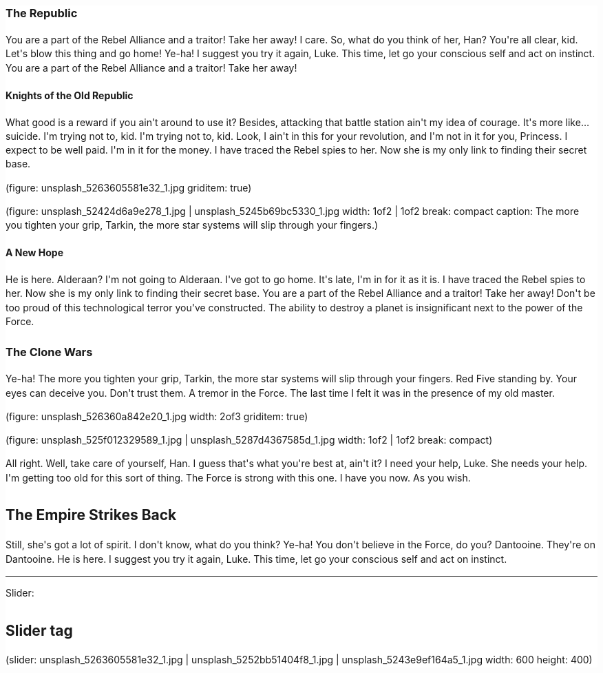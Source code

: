 ### The Republic

You are a part of the Rebel Alliance and a traitor! Take her away! I care. So, what do you think of her, Han? You're all clear, kid. Let's blow this thing and go home! Ye-ha! I suggest you try it again, Luke. This time, let go your conscious self and act on instinct. You are a part of the Rebel Alliance and a traitor! Take her away!

#### Knights of the Old Republic

What good is a reward if you ain't around to use it? Besides, attacking that battle station ain't my idea of courage. It's more like…suicide. I'm trying not to, kid. I'm trying not to, kid. Look, I ain't in this for your revolution, and I'm not in it for you, Princess. I expect to be well paid. I'm in it for the money. I have traced the Rebel spies to her. Now she is my only link to finding their secret base.

(figure: unsplash_5263605581e32_1.jpg griditem: true)

(figure: unsplash_52424d6a9e278_1.jpg | unsplash_5245b69bc5330_1.jpg width: 1of2 | 1of2 break: compact caption: The more you tighten your grip, Tarkin, the more star systems will slip through your fingers.)

#### A New Hope

He is here. Alderaan? I'm not going to Alderaan. I've got to go home. It's late, I'm in for it as it is. I have traced the Rebel spies to her. Now she is my only link to finding their secret base. You are a part of the Rebel Alliance and a traitor! Take her away! Don't be too proud of this technological terror you've constructed. The ability to destroy a planet is insignificant next to the power of the Force.

### The Clone Wars

Ye-ha! The more you tighten your grip, Tarkin, the more star systems will slip through your fingers. Red Five standing by. Your eyes can deceive you. Don't trust them. A tremor in the Force. The last time I felt it was in the presence of my old master.

(figure: unsplash_526360a842e20_1.jpg width: 2of3 griditem: true)

(figure: unsplash_525f012329589_1.jpg | unsplash_5287d4367585d_1.jpg width: 1of2 | 1of2 break: compact)

All right. Well, take care of yourself, Han. I guess that's what you're best at, ain't it? I need your help, Luke. She needs your help. I'm getting too old for this sort of thing. The Force is strong with this one. I have you now. As you wish.

## The Empire Strikes Back

Still, she's got a lot of spirit. I don't know, what do you think? Ye-ha! You don't believe in the Force, do you? Dantooine. They're on Dantooine. He is here. I suggest you try it again, Luke. This time, let go your conscious self and act on instinct.

----

Slider:

## Slider tag

(slider: unsplash_5263605581e32_1.jpg | unsplash_5252bb51404f8_1.jpg | unsplash_5243e9ef164a5_1.jpg width: 600 height: 400)
